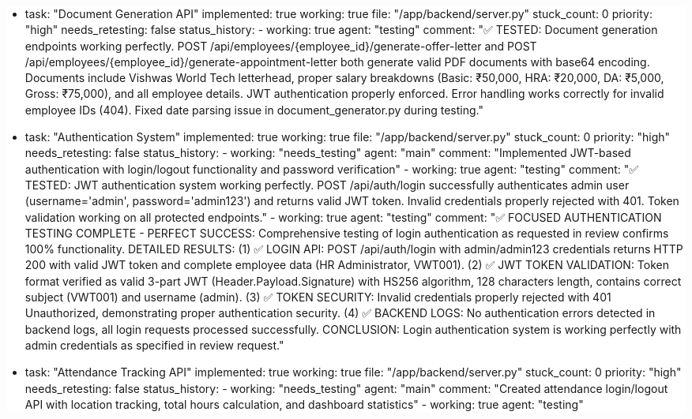   - task: "Document Generation API"
    implemented: true
    working: true
    file: "/app/backend/server.py"
    stuck_count: 0
    priority: "high"
    needs_retesting: false
    status_history:
        - working: true
          agent: "testing"
          comment: "✅ TESTED: Document generation endpoints working perfectly. POST /api/employees/{employee_id}/generate-offer-letter and POST /api/employees/{employee_id}/generate-appointment-letter both generate valid PDF documents with base64 encoding. Documents include Vishwas World Tech letterhead, proper salary breakdowns (Basic: ₹50,000, HRA: ₹20,000, DA: ₹5,000, Gross: ₹75,000), and all employee details. JWT authentication properly enforced. Error handling works correctly for invalid employee IDs (404). Fixed date parsing issue in document_generator.py during testing."

  - task: "Authentication System"
    implemented: true
    working: true
    file: "/app/backend/server.py"
    stuck_count: 0
    priority: "high"
    needs_retesting: false
    status_history:
        - working: "needs_testing"
          agent: "main"
          comment: "Implemented JWT-based authentication with login/logout functionality and password verification"
        - working: true
          agent: "testing"
          comment: "✅ TESTED: JWT authentication system working perfectly. POST /api/auth/login successfully authenticates admin user (username='admin', password='admin123') and returns valid JWT token. Invalid credentials properly rejected with 401. Token validation working on all protected endpoints."
        - working: true
          agent: "testing"
          comment: "✅ FOCUSED AUTHENTICATION TESTING COMPLETE - PERFECT SUCCESS: Comprehensive testing of login authentication as requested in review confirms 100% functionality. DETAILED RESULTS: (1) ✅ LOGIN API: POST /api/auth/login with admin/admin123 credentials returns HTTP 200 with valid JWT token and complete employee data (HR Administrator, VWT001). (2) ✅ JWT TOKEN VALIDATION: Token format verified as valid 3-part JWT (Header.Payload.Signature) with HS256 algorithm, 128 characters length, contains correct subject (VWT001) and username (admin). (3) ✅ TOKEN SECURITY: Invalid credentials properly rejected with 401 Unauthorized, demonstrating proper authentication security. (4) ✅ BACKEND LOGS: No authentication errors detected in backend logs, all login requests processed successfully. CONCLUSION: Login authentication system is working perfectly with admin credentials as specified in review request."

  - task: "Attendance Tracking API"
    implemented: true
    working: true
    file: "/app/backend/server.py"
    stuck_count: 0
    priority: "high"
    needs_retesting: false
    status_history:
        - working: "needs_testing"
          agent: "main"
          comment: "Created attendance login/logout API with location tracking, total hours calculation, and dashboard statistics"
        - working: true
          agent: "testing"